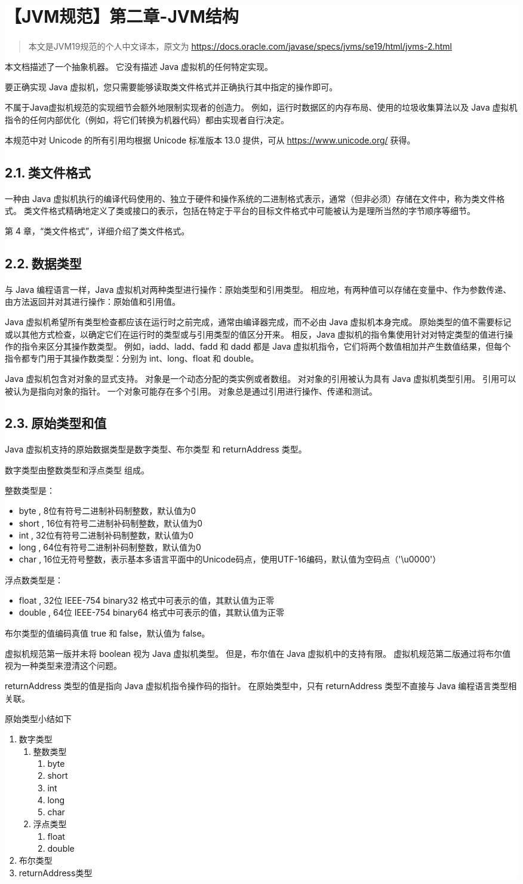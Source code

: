 # 【JVM规范】第二章-JVM结构
> 本文是JVM19规范的个人中文译本，原文为 https://docs.oracle.com/javase/specs/jvms/se19/html/jvms-2.html

本文档描述了一个抽象机器。 它没有描述 Java 虚拟机的任何特定实现。

要正确实现 Java 虚拟机，您只需要能够读取类文件格式并正确执行其中指定的操作即可。 

不属于Java虚拟机规范的实现细节会额外地限制实现者的创造力。 例如，运行时数据区的内存布局、使用的垃圾收集算法以及 Java 虚拟机指令的任何内部优化（例如，将它们转换为机器代码）都由实现者自行决定。

本规范中对 Unicode 的所有引用均根据 Unicode 标准版本 13.0 提供，可从 https://www.unicode.org/ 获得。

## 2.1. 类文件格式
一种由 Java 虚拟机执行的编译代码使用的、独立于硬件和操作系统的二进制格式表示，通常（但非必须）存储在文件中，称为类文件格式。 类文件格式精确地定义了类或接口的表示，包括在特定于平台的目标文件格式中可能被认为是理所当然的字节顺序等细节。

第 4 章，“类文件格式”，详细介绍了类文件格式。

## 2.2. 数据类型
与 Java 编程语言一样，Java 虚拟机对两种类型进行操作：原始类型和引用类型。 相应地，有两种值可以存储在变量中、作为参数传递、由方法返回并对其进行操作：原始值和引用值。

Java 虚拟机希望所有类型检查都应该在运行时之前完成，通常由编译器完成，而不必由 Java 虚拟机本身完成。 原始类型的值不需要标记或以其他方式检查，以确定它们在运行时的类型或与引用类型的值区分开来。 相反，Java 虚拟机的指令集使用针对对特定类型的值进行操作的指令来区分其操作数类型。 例如，iadd、ladd、fadd 和 dadd 都是 Java 虚拟机指令，它们将两个数值相加并产生数值结果，但每个指令都专门用于其操作数类型：分别为 int、long、float 和 double。 

Java 虚拟机包含对对象的显式支持。 对象是一个动态分配的类实例或者数组。 对对象的引用被认为具有 Java 虚拟机类型引用。 引用可以被认为是指向对象的指针。 一个对象可能存在多个引用。 对象总是通过引用进行操作、传递和测试。

## 2.3. 原始类型和值
Java 虚拟机支持的原始数据类型是数字类型、布尔类型 和 returnAddress 类型。

数字类型由整数类型和浮点类型  组成。

整数类型是：
- byte  , 8位有符号二进制补码制整数，默认值为0
- short , 16位有符号二进制补码制整数，默认值为0
- int   , 32位有符号二进制补码制整数，默认值为0
- long  , 64位有符号二进制补码制整数，默认值为0
- char  , 16位无符号整数，表示基本多语言平面中的Unicode码点，使用UTF-16编码，默认值为空码点（'\u0000'）

浮点数类型是：

- float  , 32位 IEEE-754 binary32 格式中可表示的值，其默认值为正零
- double , 64位 IEEE-754 binary64 格式中可表示的值，其默认值为正零

布尔类型的值编码真值 true 和 false，默认值为 false。

虚拟机规范第一版并未将 boolean 视为 Java 虚拟机类型。 但是，布尔值在 Java 虚拟机中的支持有限。 虚拟机规范第二版通过将布尔值视为一种类型来澄清这个问题。

returnAddress 类型的值是指向 Java 虚拟机指令操作码的指针。 在原始类型中，只有 returnAddress 类型不直接与 Java 编程语言类型相关联。

原始类型小结如下
1. 数字类型
    1. 整数类型
        1. byte 
        2. short
        3. int  
        4. long 
        5. char 
    2. 浮点类型
        1. float 
        2. double
2. 布尔类型
3. returnAddress类型
